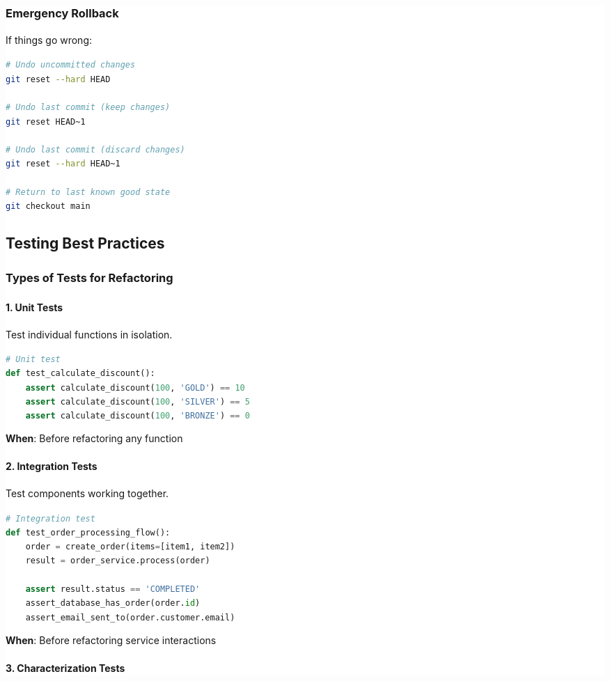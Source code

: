 ### Emergency Rollback

If things go wrong:

```bash
# Undo uncommitted changes
git reset --hard HEAD

# Undo last commit (keep changes)
git reset HEAD~1

# Undo last commit (discard changes)
git reset --hard HEAD~1

# Return to last known good state
git checkout main
```

## Testing Best Practices

### Types of Tests for Refactoring

#### 1. Unit Tests

Test individual functions in isolation.

```python
# Unit test
def test_calculate_discount():
    assert calculate_discount(100, 'GOLD') == 10
    assert calculate_discount(100, 'SILVER') == 5
    assert calculate_discount(100, 'BRONZE') == 0
```

**When**: Before refactoring any function

#### 2. Integration Tests

Test components working together.

```python
# Integration test
def test_order_processing_flow():
    order = create_order(items=[item1, item2])
    result = order_service.process(order)

    assert result.status == 'COMPLETED'
    assert_database_has_order(order.id)
    assert_email_sent_to(order.customer.email)
```

**When**: Before refactoring service interactions

#### 3. Characterization Tests
